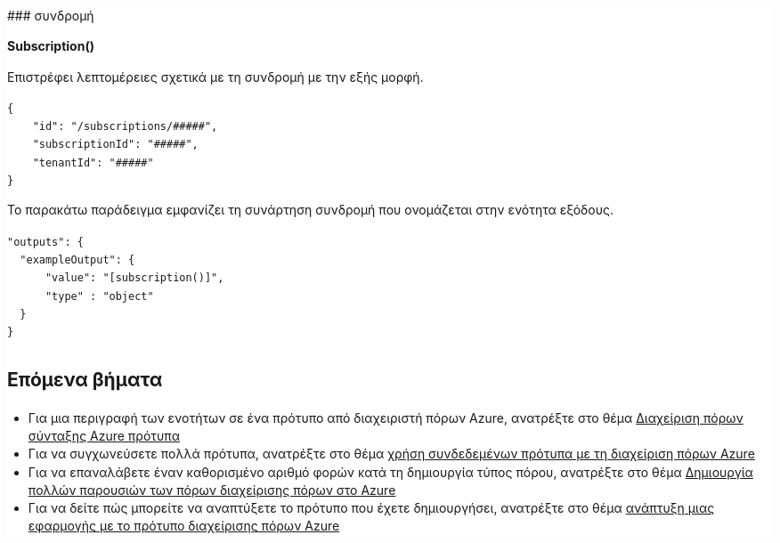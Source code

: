 <a id="subscription" />
### <a name="subscription"></a>συνδρομή

**Subscription()**

Επιστρέφει λεπτομέρειες σχετικά με τη συνδρομή με την εξής μορφή.

    {
        "id": "/subscriptions/#####",
        "subscriptionId": "#####",
        "tenantId": "#####"
    }

Το παρακάτω παράδειγμα εμφανίζει τη συνάρτηση συνδρομή που ονομάζεται στην ενότητα εξόδους. 

    "outputs": { 
      "exampleOutput": { 
          "value": "[subscription()]", 
          "type" : "object" 
      } 
    } 


## <a name="next-steps"></a>Επόμενα βήματα
- Για μια περιγραφή των ενοτήτων σε ένα πρότυπο από διαχειριστή πόρων Azure, ανατρέξτε στο θέμα [Διαχείριση πόρων σύνταξης Azure πρότυπα](resource-group-authoring-templates.md)
- Για να συγχωνεύσετε πολλά πρότυπα, ανατρέξτε στο θέμα [χρήση συνδεδεμένων πρότυπα με τη διαχείριση πόρων Azure](resource-group-linked-templates.md)
- Για να επαναλάβετε έναν καθορισμένο αριθμό φορών κατά τη δημιουργία τύπος πόρου, ανατρέξτε στο θέμα [Δημιουργία πολλών παρουσιών των πόρων διαχείρισης πόρων στο Azure](resource-group-create-multiple.md)
- Για να δείτε πώς μπορείτε να αναπτύξετε το πρότυπο που έχετε δημιουργήσει, ανατρέξτε στο θέμα [ανάπτυξη μιας εφαρμογής με το πρότυπο διαχείρισης πόρων Azure](resource-group-template-deploy.md)

